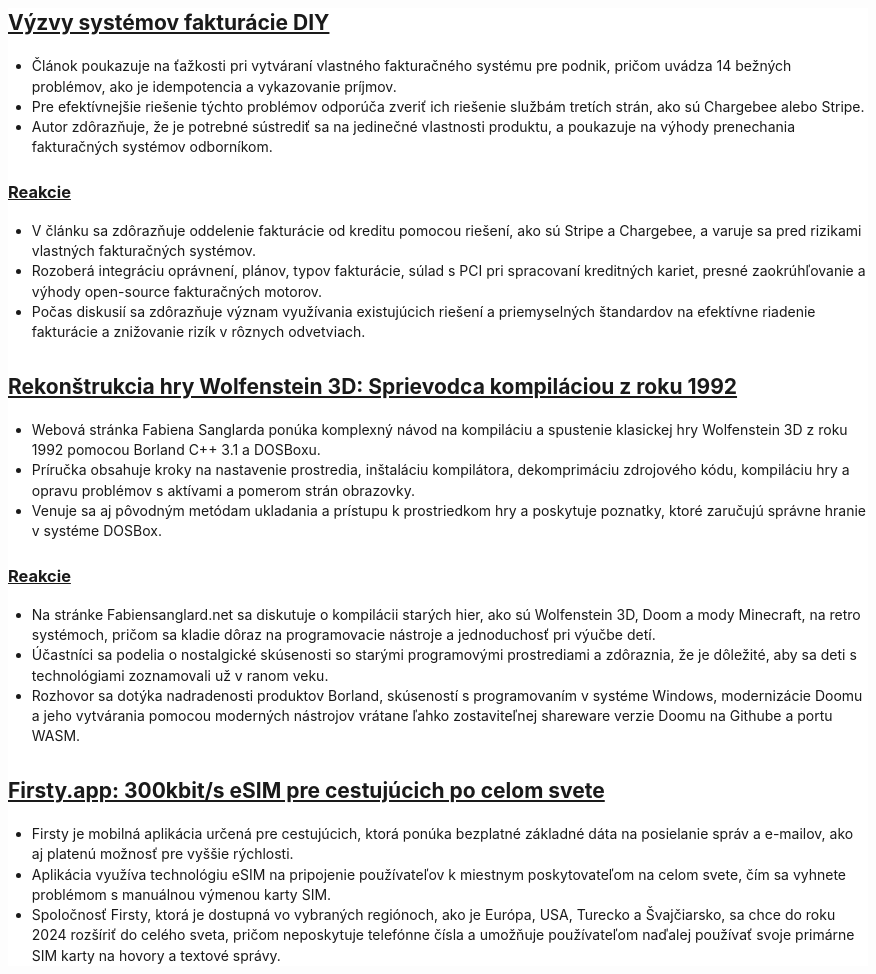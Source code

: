 ## [Výzvy systémov fakturácie DIY](https://arnon.dk/the-14-pains-of-billing/)

- Článok poukazuje na ťažkosti pri vytváraní vlastného fakturačného systému pre podnik, pričom uvádza 14 bežných problémov, ako je idempotencia a vykazovanie príjmov.
- Pre efektívnejšie riešenie týchto problémov odporúča zveriť ich riešenie službám tretích strán, ako sú Chargebee alebo Stripe.
- Autor zdôrazňuje, že je potrebné sústrediť sa na jedinečné vlastnosti produktu, a poukazuje na výhody prenechania fakturačných systémov odborníkom.

### [Reakcie](https://news.ycombinator.com/item?id=39510147)

- V článku sa zdôrazňuje oddelenie fakturácie od kreditu pomocou riešení, ako sú Stripe a Chargebee, a varuje sa pred rizikami vlastných fakturačných systémov.
- Rozoberá integráciu oprávnení, plánov, typov fakturácie, súlad s PCI pri spracovaní kreditných kariet, presné zaokrúhľovanie a výhody open-source fakturačných motorov.
- Počas diskusií sa zdôrazňuje význam využívania existujúcich riešení a priemyselných štandardov na efektívne riadenie fakturácie a znižovanie rizík v rôznych odvetviach.

## [Rekonštrukcia hry Wolfenstein 3D: Sprievodca kompiláciou z roku 1992](https://fabiensanglard.net/Compile_Like_Its_1992/index.php)

- Webová stránka Fabiena Sanglarda ponúka komplexný návod na kompiláciu a spustenie klasickej hry Wolfenstein 3D z roku 1992 pomocou Borland C++ 3.1 a DOSBoxu.
- Príručka obsahuje kroky na nastavenie prostredia, inštaláciu kompilátora, dekomprimáciu zdrojového kódu, kompiláciu hry a opravu problémov s aktívami a pomerom strán obrazovky.
- Venuje sa aj pôvodným metódam ukladania a prístupu k prostriedkom hry a poskytuje poznatky, ktoré zaručujú správne hranie v systéme DOSBox.

### [Reakcie](https://news.ycombinator.com/item?id=39509983)

- Na stránke Fabiensanglard.net sa diskutuje o kompilácii starých hier, ako sú Wolfenstein 3D, Doom a mody Minecraft, na retro systémoch, pričom sa kladie dôraz na programovacie nástroje a jednoduchosť pri výučbe detí.
- Účastníci sa podelia o nostalgické skúsenosti so starými programovými prostrediami a zdôraznia, že je dôležité, aby sa deti s technológiami zoznamovali už v ranom veku.
- Rozhovor sa dotýka nadradenosti produktov Borland, skúseností s programovaním v systéme Windows, modernizácie Doomu a jeho vytvárania pomocou moderných nástrojov vrátane ľahko zostaviteľnej shareware verzie Doomu na Githube a portu WASM.

## [Firsty.app: 300kbit/s eSIM pre cestujúcich po celom svete](https://www.firsty.app/)

- Firsty je mobilná aplikácia určená pre cestujúcich, ktorá ponúka bezplatné základné dáta na posielanie správ a e-mailov, ako aj platenú možnosť pre vyššie rýchlosti.
- Aplikácia využíva technológiu eSIM na pripojenie používateľov k miestnym poskytovateľom na celom svete, čím sa vyhnete problémom s manuálnou výmenou karty SIM.
- Spoločnosť Firsty, ktorá je dostupná vo vybraných regiónoch, ako je Európa, USA, Turecko a Švajčiarsko, sa chce do roku 2024 rozšíriť do celého sveta, pričom neposkytuje telefónne čísla a umožňuje používateľom naďalej používať svoje primárne SIM karty na hovory a textové správy.
